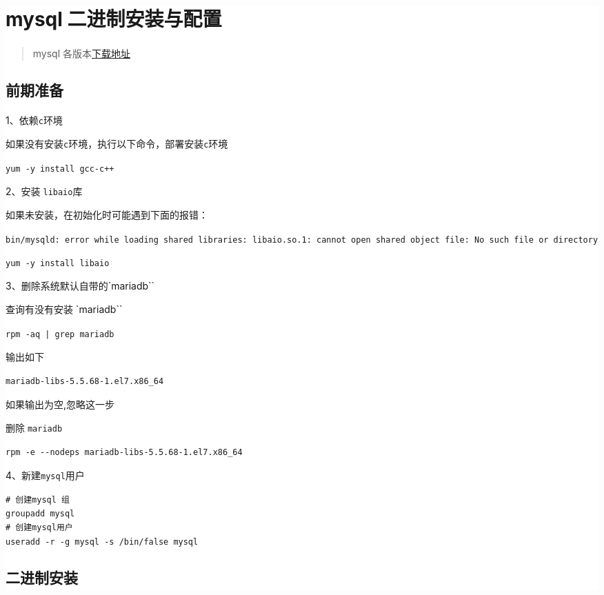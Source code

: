 # mysql 二进制安装与配置

> mysql 各版本[下载地址](https://downloads.mysql.com/archives/community/)

## 前期准备

1、依赖`c`环境

如果没有安装`c`环境，执行以下命令，部署安装`c`环境

```shell
yum -y install gcc-c++
```

2、安装 `libaio`库

如果未安装，在初始化时可能遇到下面的报错：

```PlainText
bin/mysqld: error while loading shared libraries: libaio.so.1: cannot open shared object file: No such file or directory
```

```shell
yum -y install libaio
```

3、删除系统默认自带的`mariadb``

查询有没有安装 `mariadb``

```shell
rpm -aq | grep mariadb
```

输出如下

```PlainText
mariadb-libs-5.5.68-1.el7.x86_64
```

如果输出为空,忽略这一步

删除 `mariadb`

```shell
rpm -e --nodeps mariadb-libs-5.5.68-1.el7.x86_64
```

4、新建`mysql`用户

```shell
# 创建mysql 组
groupadd mysql
# 创建mysql用户
useradd -r -g mysql -s /bin/false mysql
```

## 二进制安装
